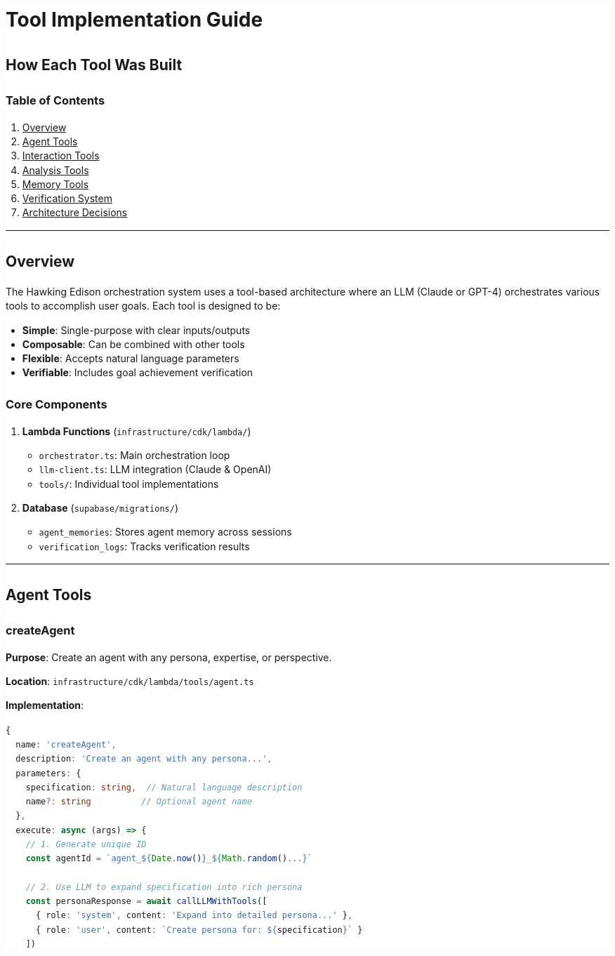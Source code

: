 # Tool Implementation Guide
## How Each Tool Was Built

### Table of Contents
1. [Overview](#overview)
2. [Agent Tools](#agent-tools)
3. [Interaction Tools](#interaction-tools)
4. [Analysis Tools](#analysis-tools)
5. [Memory Tools](#memory-tools)
6. [Verification System](#verification-system)
7. [Architecture Decisions](#architecture-decisions)

---

## Overview

The Hawking Edison orchestration system uses a tool-based architecture where an LLM (Claude or GPT-4) orchestrates various tools to accomplish user goals. Each tool is designed to be:

- **Simple**: Single-purpose with clear inputs/outputs
- **Composable**: Can be combined with other tools
- **Flexible**: Accepts natural language parameters
- **Verifiable**: Includes goal achievement verification

### Core Components

1. **Lambda Functions** (`infrastructure/cdk/lambda/`)
   - `orchestrator.ts`: Main orchestration loop
   - `llm-client.ts`: LLM integration (Claude & OpenAI)
   - `tools/`: Individual tool implementations

2. **Database** (`supabase/migrations/`)
   - `agent_memories`: Stores agent memory across sessions
   - `verification_logs`: Tracks verification results

---

## Agent Tools

### createAgent

**Purpose**: Create an agent with any persona, expertise, or perspective.

**Location**: `infrastructure/cdk/lambda/tools/agent.ts`

**Implementation**:
```typescript
{
  name: 'createAgent',
  description: 'Create an agent with any persona...',
  parameters: {
    specification: string,  // Natural language description
    name?: string          // Optional agent name
  },
  execute: async (args) => {
    // 1. Generate unique ID
    const agentId = `agent_${Date.now()}_${Math.random()...}`
    
    // 2. Use LLM to expand specification into rich persona
    const personaResponse = await callLLMWithTools([
      { role: 'system', content: 'Expand into detailed persona...' },
      { role: 'user', content: `Create persona for: ${specification}` }
    ])
```
